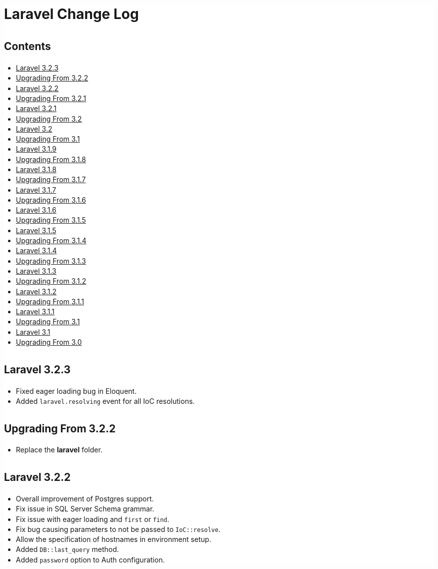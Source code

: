 # Laravel Change Log

## Contents

- [Laravel 3.2.3](#3.2.3)
- [Upgrading From 3.2.2](#upgrade-3.2.3)
- [Laravel 3.2.2](#3.2.2)
- [Upgrading From 3.2.1](#upgrade-3.2.2)
- [Laravel 3.2.1](#3.2.1)
- [Upgrading From 3.2](#upgrade-3.2.1)
- [Laravel 3.2](#3.2)
- [Upgrading From 3.1](#upgrade-3.2)
- [Laravel 3.1.9](#3.1.9)
- [Upgrading From 3.1.8](#upgrade-3.1.9)
- [Laravel 3.1.8](#3.1.8)
- [Upgrading From 3.1.7](#upgrade-3.1.8)
- [Laravel 3.1.7](#3.1.7)
- [Upgrading From 3.1.6](#upgrade-3.1.7)
- [Laravel 3.1.6](#3.1.6)
- [Upgrading From 3.1.5](#upgrade-3.1.6)
- [Laravel 3.1.5](#3.1.5)
- [Upgrading From 3.1.4](#upgrade-3.1.5)
- [Laravel 3.1.4](#3.1.4)
- [Upgrading From 3.1.3](#upgrade-3.1.4)
- [Laravel 3.1.3](#3.1.3)
- [Upgrading From 3.1.2](#uprade-3.1.3)
- [Laravel 3.1.2](#3.1.2)
- [Upgrading From 3.1.1](#upgrade-3.1.2)
- [Laravel 3.1.1](#3.1.1)
- [Upgrading From 3.1](#upgrade-3.1.1)
- [Laravel 3.1](#3.1)
- [Upgrading From 3.0](#upgrade-3.1)

<a name="3.2.3"></a>
## Laravel 3.2.3

- Fixed eager loading bug in Eloquent.
- Added `laravel.resolving` event for all IoC resolutions.

<a name="upgrade-3.2.3"></a>
## Upgrading From 3.2.2

- Replace the **laravel** folder.

<a name="3.2.2"></a>
## Laravel 3.2.2

- Overall improvement of Postgres support.
- Fix issue in SQL Server Schema grammar.
- Fix issue with eager loading and `first` or `find`.
- Fix bug causing parameters to not be passed to `IoC::resolve`.
- Allow the specification of hostnames in environment setup.
- Added `DB::last_query` method.
- Added `password` option to Auth configuration.
